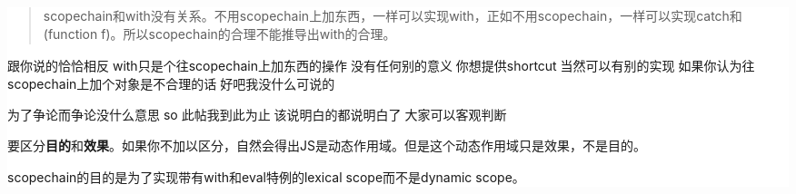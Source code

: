 > scopechain和with没有关系。不用scopechain上加东西，一样可以实现with，正如不用scopechain，一样可以实现catch和(function f)。所以scopechain的合理不能推导出with的合理。

跟你说的恰恰相反 with只是个往scopechain上加东西的操作 没有任何别的意义 你想提供shortcut 当然可以有别的实现 如果你认为往scopechain上加个对象是不合理的话 好吧我没什么可说的

为了争论而争论没什么意思 so 此帖我到此为止 该说明白的都说明白了 大家可以客观判断

要区分**目的**和**效果**。如果你不加以区分，自然会得出JS是动态作用域。但是这个动态作用域只是效果，不是目的。

scopechain的目的是为了实现带有with和eval特例的lexical scope而不是dynamic scope。